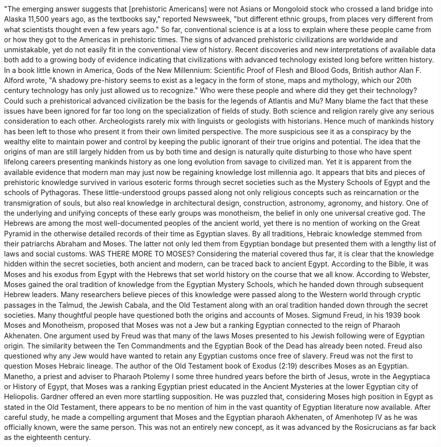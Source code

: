 "The emerging answer suggests that [prehistoric Americans] were not Asians or Mongoloid stock who crossed a land bridge into Alaska 11,500 years ago, as the textbooks say," reported Newsweek, "but different ethnic groups, from places very different from what scientists thought even a few years ago."
So far, conventional science is at a loss to explain where these people came from or how they got to the Americas in prehistoric times.
The signs of advanced prehistoric civilizations are worldwide and unmistakable, yet do not easily fit in the conventional view of history. Recent discoveries and new interpretations of available data both add to a growing body of evidence indicating that civilizations with advanced technology existed long before written history.
In a book little known in America, Gods of the New Millennium: Scientific Proof of Flesh and Blood Gods, British author Alan F. Alford wrote, "A shadowy pre-history seems to exist as a legacy in the form of stone, maps and mythology, which our 20th century technology has only just allowed us to recognize."
Who were these people and where did they get their technology? Could such a prehistorical advanced civilization be the basis for the legends of Atlantis and Mu?
Many blame the fact that these issues have been ignored for far too long on the specialization of fields of study. Both science and religion rarely give any serious consideration to each other. Archeologists rarely mix with linguists or geologists with historians. Hence much of mankinds history has been left to those who present it from their own limited perspective. The more suspicious see it as a conspiracy by the wealthy elite to maintain power and control by keeping the public ignorant of their true origins and potential.
The idea that the origins of man are still largely hidden from us by both time and design is naturally quite disturbing to those who have spent lifelong careers presenting mankinds history as one long evolution from savage to civilized man. Yet it is apparent from the available evidence that modern man may just now be regaining knowledge lost millennia ago.
It appears that bits and pieces of prehistoric knowledge survived in various esoteric forms through secret societies such as the Mystery Schools of Egypt and the schools of Pythagoras. These little-understood groups passed along not only religious concepts such as reincarnation or the transmigration of souls, but also real knowledge in architectural design, construction, astronomy, agronomy, and history. One of the underlying and unifying concepts of these early groups was monotheism, the belief in only one universal creative god.
The Hebrews are among the most well-documented peoples of the ancient world, yet there is no mention of working on the Great Pyramid in the otherwise detailed records of their time as Egyptian slaves. By all traditions, Hebraic knowledge stemmed from their patriarchs Abraham and Moses. The latter not only led them from Egyptian bondage but presented them with a lengthy list of laws and social customs.
WAS THERE MORE TO MOSES?
Considering the material covered thus far, it is clear that the knowledge hidden within the secret societies, both ancient and modern, can be traced back to ancient Egypt.
According to the Bible, it was Moses and his exodus from Egypt with the Hebrews that set world history on the course that we all know. According to Webster, Moses gained the oral tradition of knowledge from the Egyptian Mystery Schools, which he handed down through subsequent Hebrew leaders. Many researchers believe pieces of this knowledge were passed along to the Western world through cryptic passages in the Talmud, the Jewish Cabala, and the Old Testament along with an oral tradition handed down through the secret societies.
Many thoughtful people have questioned both the origins and accounts of Moses. Sigmund Freud, in his 1939 book Moses and Monotheism, proposed that Moses was not a Jew but a ranking Egyptian connected to the reign of Pharaoh Akhenaten. One argument used by Freud was that many of the laws Moses presented to his Jewish following were of Egyptian origin. The similarity between the Ten Commandments and the Egyptian Book of the Dead has already been noted. Freud also questioned why any Jew would have wanted to retain any Egyptian customs once free of slavery.
Freud was not the first to question Moses Hebraic lineage. The author of the Old Testament book of Exodus (2:19) describes Moses as an Egyptian. Manetho, a priest and adviser to Pharaoh Ptolemy I some three hundred years before the birth of Jesus, wrote in the Aegyptiaca or History of Egypt, that Moses was a ranking Egyptian priest educated in the Ancient Mysteries at the lower Egyptian city of Heliopolis.
Gardner offered an even more startling supposition. He was puzzled that, considering Moses high position in Egypt as stated in the Old Testament, there appears to be no mention of him in the vast quantity of Egyptian literature now available. After careful study, he made a compelling argument that Moses and the Egyptian pharaoh Akhenaten, of Amenhotep IV as he was officially known, were the same person. This was not an entirely new concept, as it was advanced by the Rosicrucians as far back as the eighteenth century.